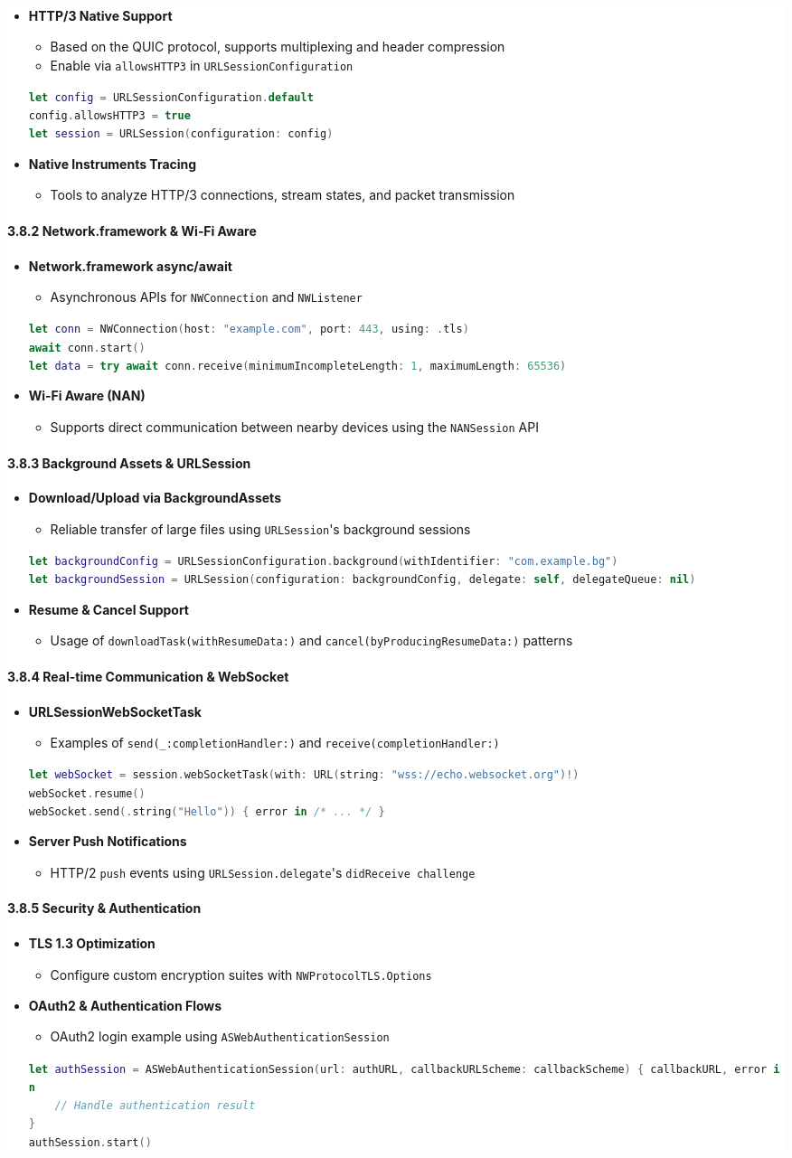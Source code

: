 - **HTTP/3 Native Support**  
  - Based on the QUIC protocol, supports multiplexing and header compression  
  - Enable via `allowsHTTP3` in `URLSessionConfiguration`  
  ```swift
  let config = URLSessionConfiguration.default
  config.allowsHTTP3 = true
  let session = URLSession(configuration: config)
  ```

- **Native Instruments Tracing**  
  - Tools to analyze HTTP/3 connections, stream states, and packet transmission

#### 3.8.2 Network.framework & Wi‑Fi Aware

- **Network.framework async/await**  
  - Asynchronous APIs for `NWConnection` and `NWListener`  
  ```swift
  let conn = NWConnection(host: "example.com", port: 443, using: .tls)
  await conn.start()
  let data = try await conn.receive(minimumIncompleteLength: 1, maximumLength: 65536)
  ```

- **Wi‑Fi Aware (NAN)**  
  - Supports direct communication between nearby devices using the `NANSession` API

#### 3.8.3 Background Assets & URLSession

- **Download/Upload via BackgroundAssets**  
  - Reliable transfer of large files using `URLSession`'s background sessions  
  ```swift
  let backgroundConfig = URLSessionConfiguration.background(withIdentifier: "com.example.bg")
  let backgroundSession = URLSession(configuration: backgroundConfig, delegate: self, delegateQueue: nil)
  ```

- **Resume & Cancel Support**  
  - Usage of `downloadTask(withResumeData:)` and `cancel(byProducingResumeData:)` patterns

#### 3.8.4 Real-time Communication & WebSocket

- **URLSessionWebSocketTask**  
  - Examples of `send(_:completionHandler:)` and `receive(completionHandler:)`  
  ```swift
  let webSocket = session.webSocketTask(with: URL(string: "wss://echo.websocket.org")!)
  webSocket.resume()
  webSocket.send(.string("Hello")) { error in /* ... */ }
  ```

- **Server Push Notifications**  
  - HTTP/2 `push` events using `URLSession.delegate`'s `didReceive challenge`

#### 3.8.5 Security & Authentication

- **TLS 1.3 Optimization**  
  - Configure custom encryption suites with `NWProtocolTLS.Options`

- **OAuth2 & Authentication Flows**  
  - OAuth2 login example using `ASWebAuthenticationSession`  
  ```swift
  let authSession = ASWebAuthenticationSession(url: authURL, callbackURLScheme: callbackScheme) { callbackURL, error in
      // Handle authentication result
  }
  authSession.start()
  ```
